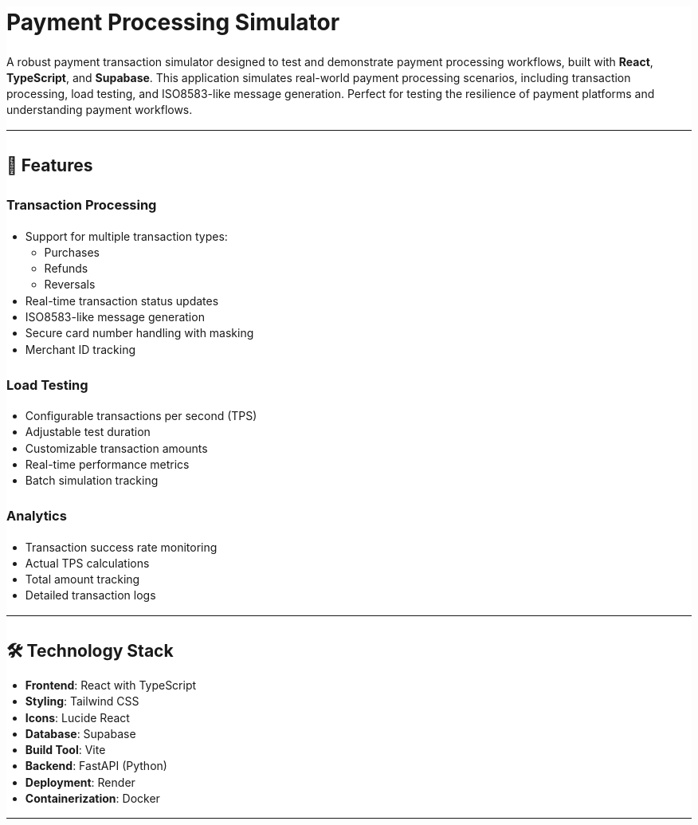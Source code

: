 # Payment Processing Simulator

A robust payment transaction simulator designed to test and demonstrate payment processing workflows, built with **React**, **TypeScript**, and **Supabase**. This application simulates real-world payment processing scenarios, including transaction processing, load testing, and ISO8583-like message generation. Perfect for testing the resilience of payment platforms and understanding payment workflows.

---

## 🚀 **Features**

### **Transaction Processing**
- Support for multiple transaction types:
  - Purchases
  - Refunds
  - Reversals
- Real-time transaction status updates
- ISO8583-like message generation
- Secure card number handling with masking
- Merchant ID tracking

### **Load Testing**
- Configurable transactions per second (TPS)
- Adjustable test duration
- Customizable transaction amounts
- Real-time performance metrics
- Batch simulation tracking

### **Analytics**
- Transaction success rate monitoring
- Actual TPS calculations
- Total amount tracking
- Detailed transaction logs

---

## 🛠️ **Technology Stack**

- **Frontend**: React with TypeScript
- **Styling**: Tailwind CSS
- **Icons**: Lucide React
- **Database**: Supabase
- **Build Tool**: Vite
- **Backend**: FastAPI (Python)
- **Deployment**: Render
- **Containerization**: Docker

---
